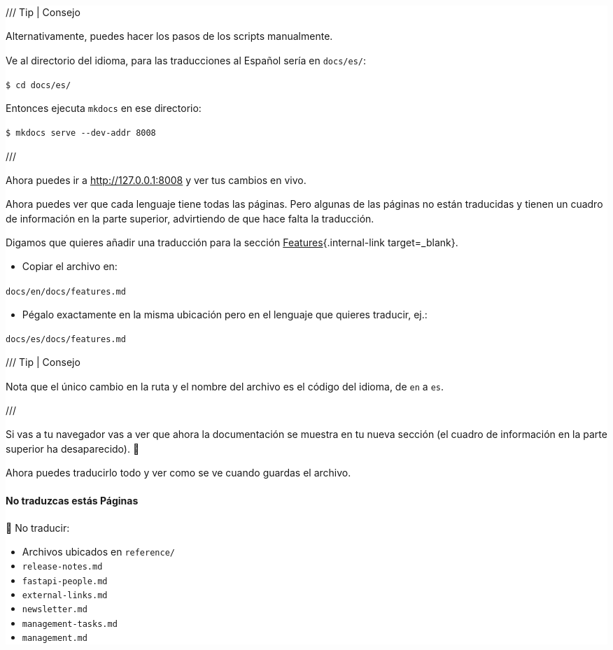 </div>

/// Tip | Consejo

Alternativamente, puedes hacer los pasos de los scripts manualmente.

Ve al directorio del idioma, para las traducciones al Español sería en `docs/es/`:

```console
$ cd docs/es/
```
Entonces ejecuta `mkdocs` en ese directorio:


```console
$ mkdocs serve --dev-addr 8008
```

///

Ahora puedes ir a <a href="http://127.0.0.1:8008" class="external-link" target="_blank">http://127.0.0.1:8008</a> y ver tus cambios en vivo.

Ahora puedes ver que cada lenguaje tiene todas las páginas. Pero algunas de las páginas no están traducidas y tienen un cuadro de información en la parte superior, advirtiendo de que hace falta la traducción.

Digamos que quieres añadir una traducción para la sección [Features](features.md){.internal-link target=_blank}.

* Copiar el archivo en:

```
docs/en/docs/features.md
```

* Pégalo exactamente en la misma ubicación pero en el lenguaje que quieres traducir, ej.:

```
docs/es/docs/features.md
```

/// Tip | Consejo

Nota que el único cambio en la ruta y el nombre del archivo es el código del idioma, de `en` a `es`.

///

Si vas a tu navegador vas a ver que ahora la documentación se muestra en tu nueva sección (el cuadro de información en la parte superior ha desaparecido). 🎉

Ahora puedes traducirlo todo y ver como se ve cuando guardas el archivo.

#### No traduzcas estás Páginas

🚨 No traducir:

* Archivos ubicados en `reference/`
* `release-notes.md`
* `fastapi-people.md`
* `external-links.md`
* `newsletter.md`
* `management-tasks.md`
* `management.md`
